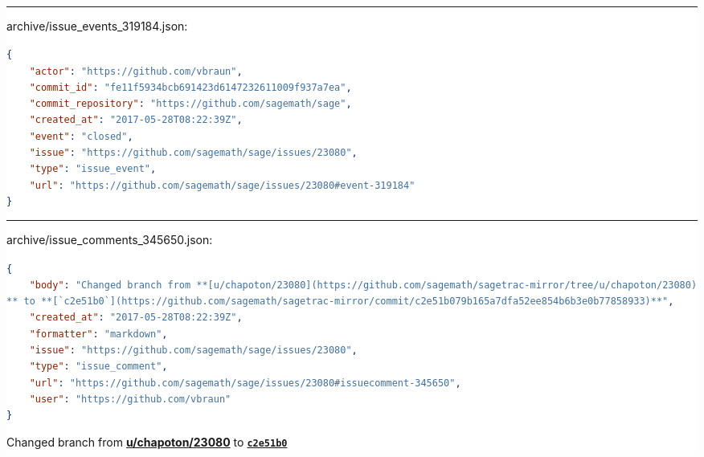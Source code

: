 

---

archive/issue_events_319184.json:
```json
{
    "actor": "https://github.com/vbraun",
    "commit_id": "fe11f5934bcb691423d6147232611009f937a7ea",
    "commit_repository": "https://github.com/sagemath/sage",
    "created_at": "2017-05-28T08:22:39Z",
    "event": "closed",
    "issue": "https://github.com/sagemath/sage/issues/23080",
    "type": "issue_event",
    "url": "https://github.com/sagemath/sage/issues/23080#event-319184"
}
```



---

archive/issue_comments_345650.json:
```json
{
    "body": "Changed branch from **[u/chapoton/23080](https://github.com/sagemath/sagetrac-mirror/tree/u/chapoton/23080)** to **[`c2e51b0`](https://github.com/sagemath/sagetrac-mirror/commit/c2e51b079b165a7dfa52ee854b6b3e0b77858933)**",
    "created_at": "2017-05-28T08:22:39Z",
    "formatter": "markdown",
    "issue": "https://github.com/sagemath/sage/issues/23080",
    "type": "issue_comment",
    "url": "https://github.com/sagemath/sage/issues/23080#issuecomment-345650",
    "user": "https://github.com/vbraun"
}
```

Changed branch from **[u/chapoton/23080](https://github.com/sagemath/sagetrac-mirror/tree/u/chapoton/23080)** to **[`c2e51b0`](https://github.com/sagemath/sagetrac-mirror/commit/c2e51b079b165a7dfa52ee854b6b3e0b77858933)**
